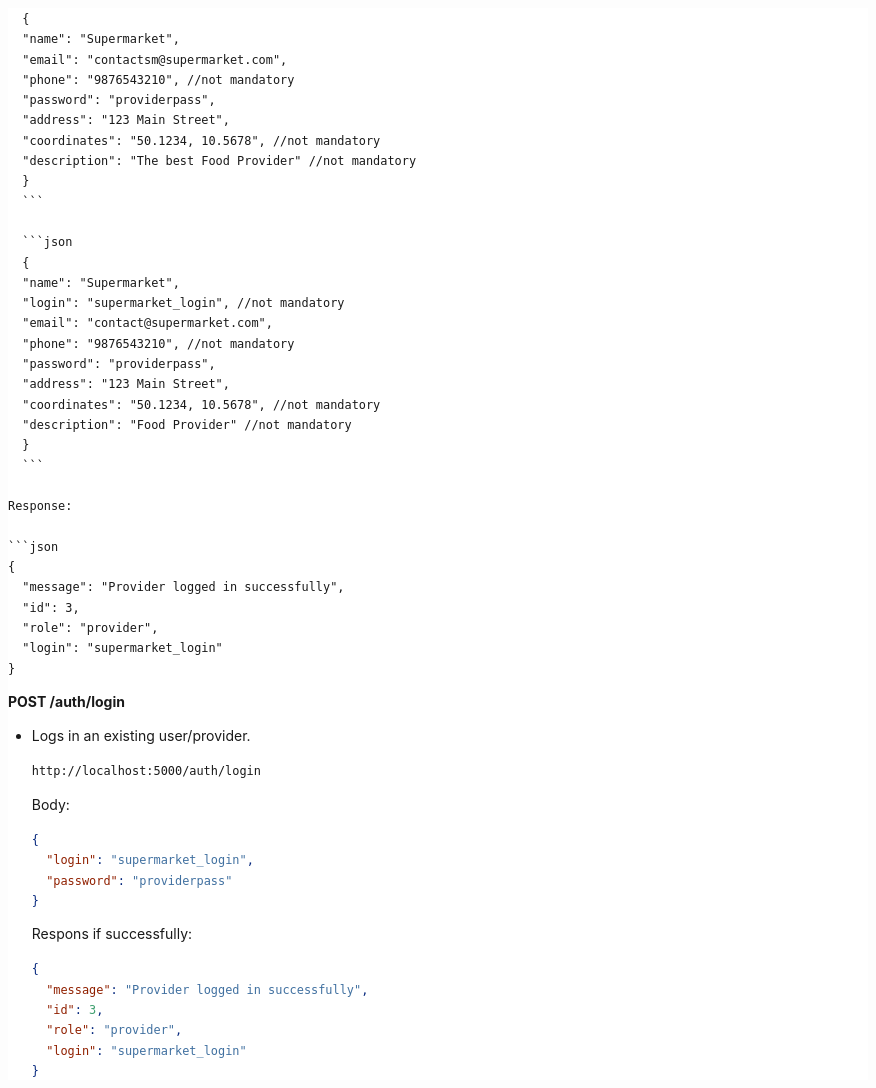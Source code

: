   ```
    {
    "name": "Supermarket",
    "email": "contactsm@supermarket.com",
    "phone": "9876543210", //not mandatory
    "password": "providerpass",
    "address": "123 Main Street",
    "coordinates": "50.1234, 10.5678", //not mandatory
    "description": "The best Food Provider" //not mandatory
    }
    ```

    ```json
    {
    "name": "Supermarket",
    "login": "supermarket_login", //not mandatory
    "email": "contact@supermarket.com",
    "phone": "9876543210", //not mandatory
    "password": "providerpass",
    "address": "123 Main Street",
    "coordinates": "50.1234, 10.5678", //not mandatory
    "description": "Food Provider" //not mandatory
    }
    ```

  Response:

  ```json
  {
    "message": "Provider logged in successfully",
    "id": 3,
    "role": "provider",
    "login": "supermarket_login"
  }
  ```

  **POST /auth/login**

- Logs in an existing user/provider.

  ```
  http://localhost:5000/auth/login
  ```

  Body:

  ```json
  {
    "login": "supermarket_login", 
    "password": "providerpass"
  }
  ```

  Respons if successfully:

  ```json
  {
    "message": "Provider logged in successfully",
    "id": 3,
    "role": "provider",
    "login": "supermarket_login"
  }
  ```
